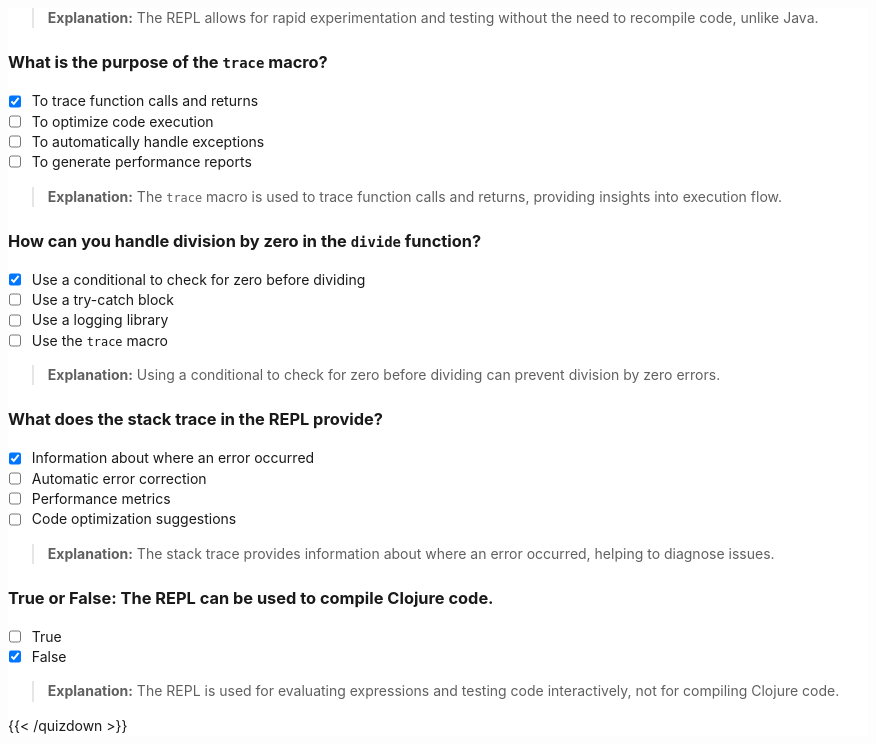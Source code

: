 > **Explanation:** The REPL allows for rapid experimentation and testing without the need to recompile code, unlike Java.

### What is the purpose of the `trace` macro?

- [x] To trace function calls and returns
- [ ] To optimize code execution
- [ ] To automatically handle exceptions
- [ ] To generate performance reports

> **Explanation:** The `trace` macro is used to trace function calls and returns, providing insights into execution flow.

### How can you handle division by zero in the `divide` function?

- [x] Use a conditional to check for zero before dividing
- [ ] Use a try-catch block
- [ ] Use a logging library
- [ ] Use the `trace` macro

> **Explanation:** Using a conditional to check for zero before dividing can prevent division by zero errors.

### What does the stack trace in the REPL provide?

- [x] Information about where an error occurred
- [ ] Automatic error correction
- [ ] Performance metrics
- [ ] Code optimization suggestions

> **Explanation:** The stack trace provides information about where an error occurred, helping to diagnose issues.

### True or False: The REPL can be used to compile Clojure code.

- [ ] True
- [x] False

> **Explanation:** The REPL is used for evaluating expressions and testing code interactively, not for compiling Clojure code.

{{< /quizdown >}}


